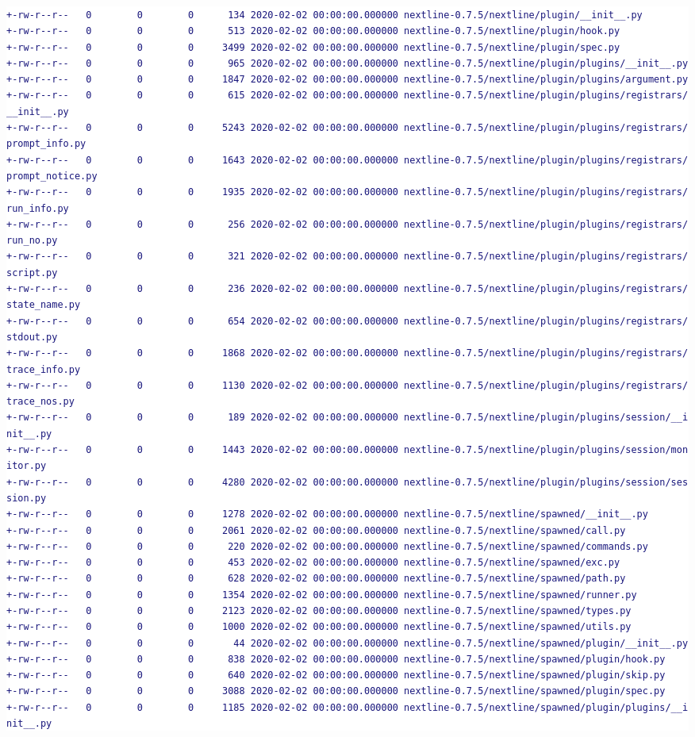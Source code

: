 ```diff
+-rw-r--r--   0        0        0      134 2020-02-02 00:00:00.000000 nextline-0.7.5/nextline/plugin/__init__.py
+-rw-r--r--   0        0        0      513 2020-02-02 00:00:00.000000 nextline-0.7.5/nextline/plugin/hook.py
+-rw-r--r--   0        0        0     3499 2020-02-02 00:00:00.000000 nextline-0.7.5/nextline/plugin/spec.py
+-rw-r--r--   0        0        0      965 2020-02-02 00:00:00.000000 nextline-0.7.5/nextline/plugin/plugins/__init__.py
+-rw-r--r--   0        0        0     1847 2020-02-02 00:00:00.000000 nextline-0.7.5/nextline/plugin/plugins/argument.py
+-rw-r--r--   0        0        0      615 2020-02-02 00:00:00.000000 nextline-0.7.5/nextline/plugin/plugins/registrars/__init__.py
+-rw-r--r--   0        0        0     5243 2020-02-02 00:00:00.000000 nextline-0.7.5/nextline/plugin/plugins/registrars/prompt_info.py
+-rw-r--r--   0        0        0     1643 2020-02-02 00:00:00.000000 nextline-0.7.5/nextline/plugin/plugins/registrars/prompt_notice.py
+-rw-r--r--   0        0        0     1935 2020-02-02 00:00:00.000000 nextline-0.7.5/nextline/plugin/plugins/registrars/run_info.py
+-rw-r--r--   0        0        0      256 2020-02-02 00:00:00.000000 nextline-0.7.5/nextline/plugin/plugins/registrars/run_no.py
+-rw-r--r--   0        0        0      321 2020-02-02 00:00:00.000000 nextline-0.7.5/nextline/plugin/plugins/registrars/script.py
+-rw-r--r--   0        0        0      236 2020-02-02 00:00:00.000000 nextline-0.7.5/nextline/plugin/plugins/registrars/state_name.py
+-rw-r--r--   0        0        0      654 2020-02-02 00:00:00.000000 nextline-0.7.5/nextline/plugin/plugins/registrars/stdout.py
+-rw-r--r--   0        0        0     1868 2020-02-02 00:00:00.000000 nextline-0.7.5/nextline/plugin/plugins/registrars/trace_info.py
+-rw-r--r--   0        0        0     1130 2020-02-02 00:00:00.000000 nextline-0.7.5/nextline/plugin/plugins/registrars/trace_nos.py
+-rw-r--r--   0        0        0      189 2020-02-02 00:00:00.000000 nextline-0.7.5/nextline/plugin/plugins/session/__init__.py
+-rw-r--r--   0        0        0     1443 2020-02-02 00:00:00.000000 nextline-0.7.5/nextline/plugin/plugins/session/monitor.py
+-rw-r--r--   0        0        0     4280 2020-02-02 00:00:00.000000 nextline-0.7.5/nextline/plugin/plugins/session/session.py
+-rw-r--r--   0        0        0     1278 2020-02-02 00:00:00.000000 nextline-0.7.5/nextline/spawned/__init__.py
+-rw-r--r--   0        0        0     2061 2020-02-02 00:00:00.000000 nextline-0.7.5/nextline/spawned/call.py
+-rw-r--r--   0        0        0      220 2020-02-02 00:00:00.000000 nextline-0.7.5/nextline/spawned/commands.py
+-rw-r--r--   0        0        0      453 2020-02-02 00:00:00.000000 nextline-0.7.5/nextline/spawned/exc.py
+-rw-r--r--   0        0        0      628 2020-02-02 00:00:00.000000 nextline-0.7.5/nextline/spawned/path.py
+-rw-r--r--   0        0        0     1354 2020-02-02 00:00:00.000000 nextline-0.7.5/nextline/spawned/runner.py
+-rw-r--r--   0        0        0     2123 2020-02-02 00:00:00.000000 nextline-0.7.5/nextline/spawned/types.py
+-rw-r--r--   0        0        0     1000 2020-02-02 00:00:00.000000 nextline-0.7.5/nextline/spawned/utils.py
+-rw-r--r--   0        0        0       44 2020-02-02 00:00:00.000000 nextline-0.7.5/nextline/spawned/plugin/__init__.py
+-rw-r--r--   0        0        0      838 2020-02-02 00:00:00.000000 nextline-0.7.5/nextline/spawned/plugin/hook.py
+-rw-r--r--   0        0        0      640 2020-02-02 00:00:00.000000 nextline-0.7.5/nextline/spawned/plugin/skip.py
+-rw-r--r--   0        0        0     3088 2020-02-02 00:00:00.000000 nextline-0.7.5/nextline/spawned/plugin/spec.py
+-rw-r--r--   0        0        0     1185 2020-02-02 00:00:00.000000 nextline-0.7.5/nextline/spawned/plugin/plugins/__init__.py
```